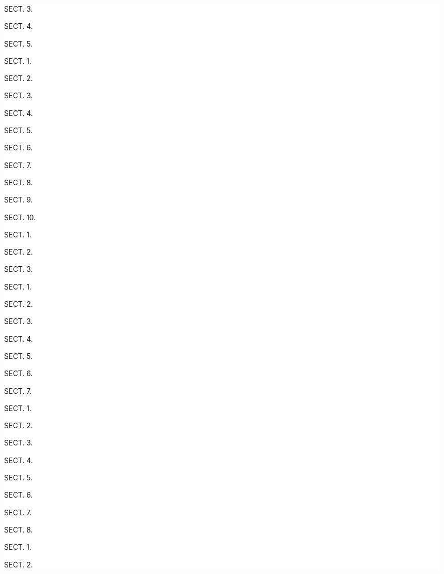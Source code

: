 SECT. 3.

SECT. 4.

SECT. 5.

SECT. 1.

SECT. 2.

SECT. 3.

SECT. 4.

SECT. 5.

SECT. 6.

SECT. 7.

SECT. 8.

SECT. 9.

SECT. 10.

SECT. 1.

SECT. 2.

SECT. 3.

SECT. 1.

SECT. 2.

SECT. 3.

SECT. 4.

SECT. 5.

SECT. 6.

SECT. 7.

SECT. 1.

SECT. 2.

SECT. 3.

SECT. 4.

SECT. 5.

SECT. 6.

SECT. 7.

SECT. 8.

SECT. 1.

SECT. 2.
